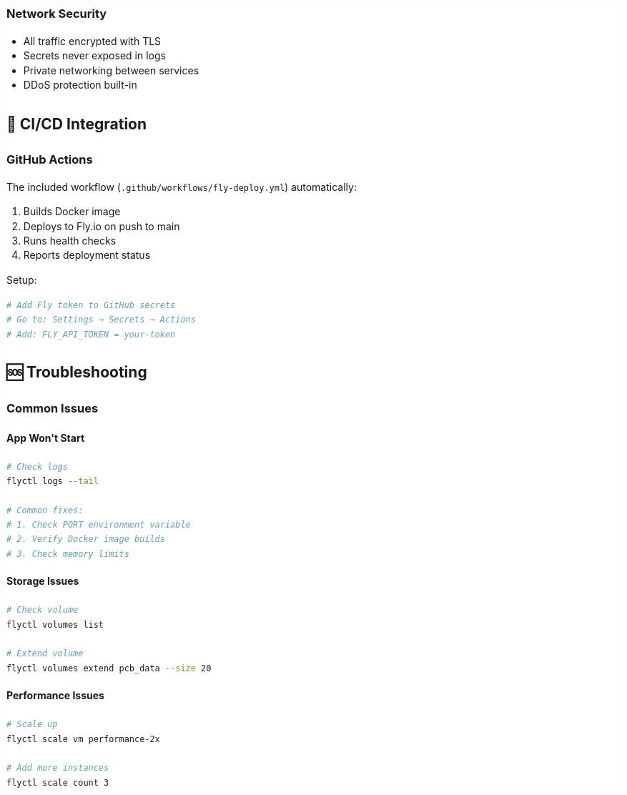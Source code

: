 ### Network Security

- All traffic encrypted with TLS
- Secrets never exposed in logs
- Private networking between services
- DDoS protection built-in

## 🔄 CI/CD Integration

### GitHub Actions

The included workflow (`.github/workflows/fly-deploy.yml`) automatically:
1. Builds Docker image
2. Deploys to Fly.io on push to main
3. Runs health checks
4. Reports deployment status

Setup:
```bash
# Add Fly token to GitHub secrets
# Go to: Settings → Secrets → Actions
# Add: FLY_API_TOKEN = your-token
```

## 🆘 Troubleshooting

### Common Issues

#### App Won't Start
```bash
# Check logs
flyctl logs --tail

# Common fixes:
# 1. Check PORT environment variable
# 2. Verify Docker image builds
# 3. Check memory limits
```

#### Storage Issues
```bash
# Check volume
flyctl volumes list

# Extend volume
flyctl volumes extend pcb_data --size 20
```

#### Performance Issues
```bash
# Scale up
flyctl scale vm performance-2x

# Add more instances
flyctl scale count 3
```
